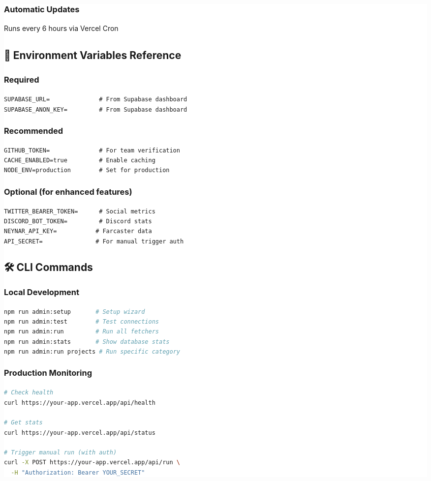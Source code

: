 ### Automatic Updates
Runs every 6 hours via Vercel Cron

## 📝 Environment Variables Reference

### Required
```env
SUPABASE_URL=              # From Supabase dashboard
SUPABASE_ANON_KEY=         # From Supabase dashboard
```

### Recommended
```env
GITHUB_TOKEN=              # For team verification
CACHE_ENABLED=true         # Enable caching
NODE_ENV=production        # Set for production
```

### Optional (for enhanced features)
```env
TWITTER_BEARER_TOKEN=      # Social metrics
DISCORD_BOT_TOKEN=         # Discord stats
NEYNAR_API_KEY=           # Farcaster data
API_SECRET=               # For manual trigger auth
```

## 🛠️ CLI Commands

### Local Development
```bash
npm run admin:setup       # Setup wizard
npm run admin:test        # Test connections
npm run admin:run         # Run all fetchers
npm run admin:stats       # Show database stats
npm run admin:run projects # Run specific category
```

### Production Monitoring
```bash
# Check health
curl https://your-app.vercel.app/api/health

# Get stats
curl https://your-app.vercel.app/api/status

# Trigger manual run (with auth)
curl -X POST https://your-app.vercel.app/api/run \
  -H "Authorization: Bearer YOUR_SECRET"
```
